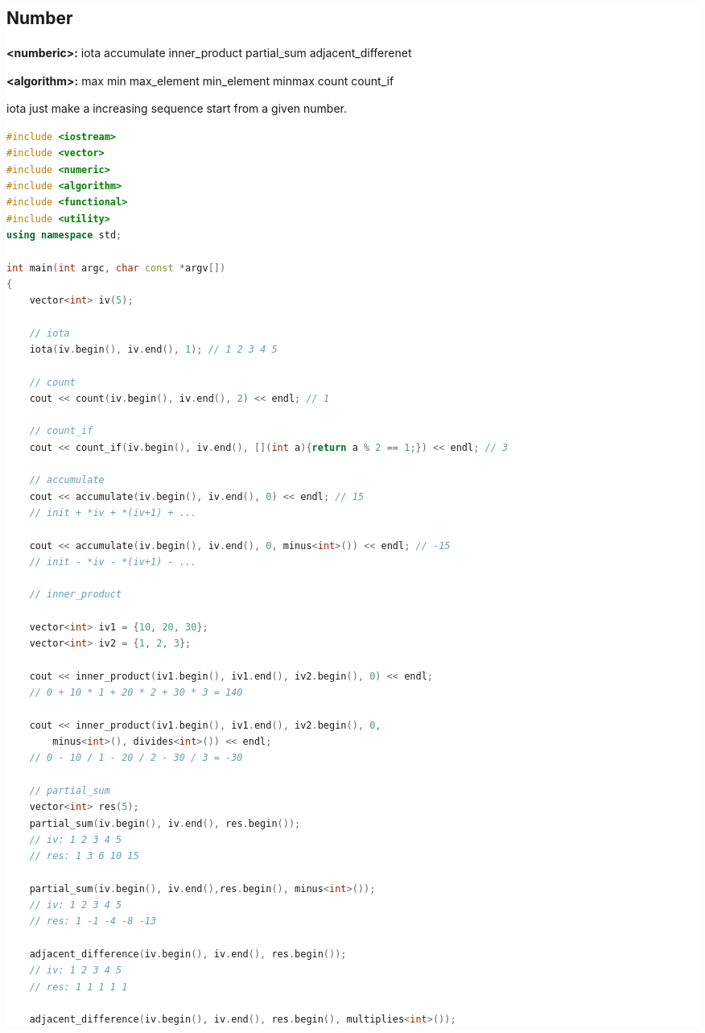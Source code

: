 ## Number

**\<numberic\>:** iota accumulate inner_product partial_sum adjacent_differenet

**\<algorithm\>:** max min max_element min_element minmax count count_if

iota just make a increasing sequence start from a given number.

```cpp
#include <iostream>
#include <vector>
#include <numeric>
#include <algorithm>
#include <functional>
#include <utility>
using namespace std;

int main(int argc, char const *argv[])
{
	vector<int> iv(5);

	// iota
	iota(iv.begin(), iv.end(), 1); // 1 2 3 4 5

	// count
	cout << count(iv.begin(), iv.end(), 2) << endl; // 1

	// count_if
	cout << count_if(iv.begin(), iv.end(), [](int a){return a % 2 == 1;}) << endl; // 3

	// accumulate
	cout << accumulate(iv.begin(), iv.end(), 0) << endl; // 15
	// init + *iv + *(iv+1) + ...
	
	cout << accumulate(iv.begin(), iv.end(), 0, minus<int>()) << endl; // -15
	// init - *iv - *(iv+1) - ...

	// inner_product

	vector<int> iv1 = {10, 20, 30};
	vector<int> iv2 = {1, 2, 3};

	cout << inner_product(iv1.begin(), iv1.end(), iv2.begin(), 0) << endl;
	// 0 + 10 * 1 + 20 * 2 + 30 * 3 = 140

	cout << inner_product(iv1.begin(), iv1.end(), iv2.begin(), 0, 
		minus<int>(), divides<int>()) << endl;
	// 0 - 10 / 1 - 20 / 2 - 30 / 3 = -30

	// partial_sum
	vector<int> res(5);
	partial_sum(iv.begin(), iv.end(), res.begin());
	// iv: 1 2 3 4 5
	// res: 1 3 6 10 15

	partial_sum(iv.begin(), iv.end(),res.begin(), minus<int>());
	// iv: 1 2 3 4 5
	// res: 1 -1 -4 -8 -13 

	adjacent_difference(iv.begin(), iv.end(), res.begin());
	// iv: 1 2 3 4 5
	// res: 1 1 1 1 1

	adjacent_difference(iv.begin(), iv.end(), res.begin(), multiplies<int>());
```